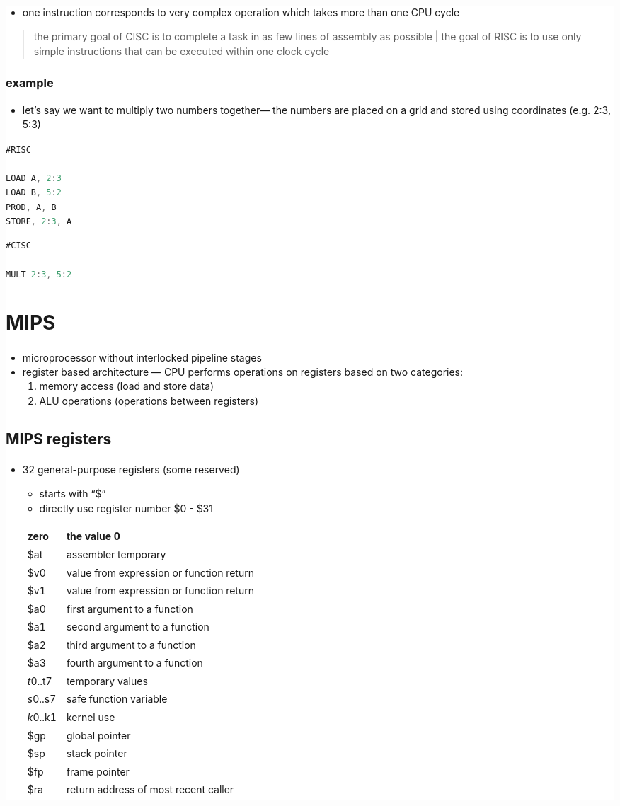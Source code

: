 - one instruction corresponds to very complex operation which takes more than one CPU cycle

> the primary goal of CISC is to complete a task in as few lines of assembly as possible | the goal of RISC is to use only simple instructions that can be executed within one clock cycle
> 

### example

- let’s say we want to multiply two numbers together— the numbers are placed on a grid and stored using coordinates (e.g. 2:3, 5:3)

```nasm
#RISC

LOAD A, 2:3
LOAD B, 5:2
PROD, A, B
STORE, 2:3, A
```

```nasm
#CISC

MULT 2:3, 5:2

```

# MIPS

- microprocessor without interlocked pipeline stages
- register based architecture — CPU performs operations on registers based on two categories:
    1. memory access (load and store data) 
    2. ALU operations (operations between registers)

## MIPS registers

- 32 general-purpose registers (some reserved)
    - starts with “$”
    - directly use register number $0 - $31
    
    | zero  | the value 0  |
    | --- | --- |
    | $at | assembler temporary  |
    | $v0 | value from expression or function return  |
    | $v1 | value from expression or function return  |
    | $a0 | first argument to a function |
    | $a1 | second argument to a function |
    | $a2 | third argument to a function |
    | $a3 | fourth argument to a function |
    | $t0..$t7 | temporary values |
    | $s0..$s7 | safe function variable  |
    | $k0..$k1 | kernel use  |
    | $gp | global pointer |
    | $sp | stack pointer |
    | $fp | frame pointer |
    | $ra | return address of most recent caller  |